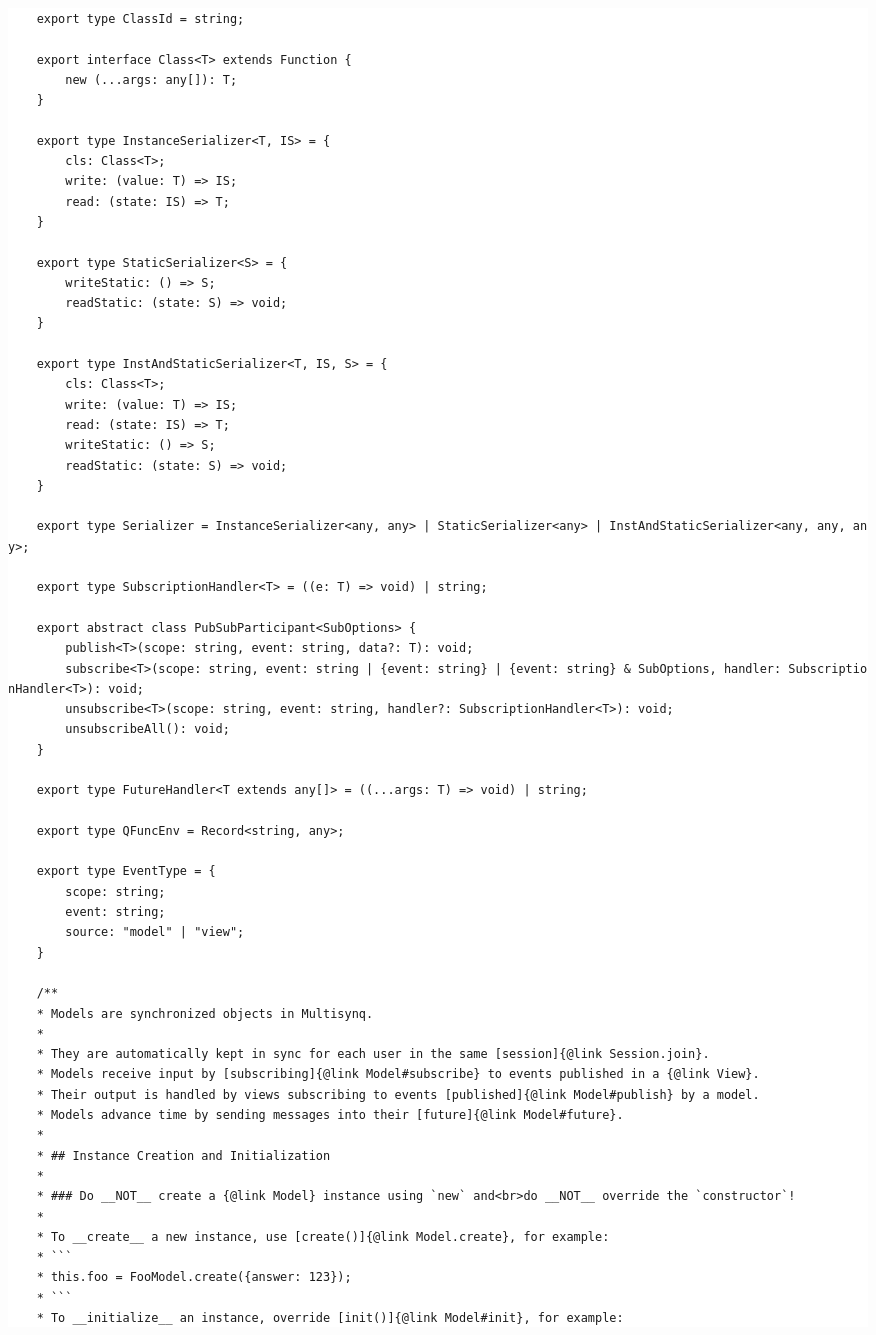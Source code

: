 		export type ClassId = string;

		export interface Class<T> extends Function {
			new (...args: any[]): T;
		}

		export type InstanceSerializer<T, IS> = {
			cls: Class<T>;
			write: (value: T) => IS;
			read: (state: IS) => T;
		}

		export type StaticSerializer<S> = {
			writeStatic: () => S;
			readStatic: (state: S) => void;
		}

		export type InstAndStaticSerializer<T, IS, S> = {
			cls: Class<T>;
			write: (value: T) => IS;
			read: (state: IS) => T;
			writeStatic: () => S;
			readStatic: (state: S) => void;
		}

		export type Serializer = InstanceSerializer<any, any> | StaticSerializer<any> | InstAndStaticSerializer<any, any, any>;

		export type SubscriptionHandler<T> = ((e: T) => void) | string;

		export abstract class PubSubParticipant<SubOptions> {
			publish<T>(scope: string, event: string, data?: T): void;
			subscribe<T>(scope: string, event: string | {event: string} | {event: string} & SubOptions, handler: SubscriptionHandler<T>): void;
			unsubscribe<T>(scope: string, event: string, handler?: SubscriptionHandler<T>): void;
			unsubscribeAll(): void;
		}

		export type FutureHandler<T extends any[]> = ((...args: T) => void) | string;

		export type QFuncEnv = Record<string, any>;

		export type EventType = {
			scope: string;
			event: string;
			source: "model" | "view";
		}

		/**
		* Models are synchronized objects in Multisynq.
		*
		* They are automatically kept in sync for each user in the same [session]{@link Session.join}.
		* Models receive input by [subscribing]{@link Model#subscribe} to events published in a {@link View}.
		* Their output is handled by views subscribing to events [published]{@link Model#publish} by a model.
		* Models advance time by sending messages into their [future]{@link Model#future}.
		*
		* ## Instance Creation and Initialization
		*
		* ### Do __NOT__ create a {@link Model} instance using `new` and<br>do __NOT__ override the `constructor`!
		*
		* To __create__ a new instance, use [create()]{@link Model.create}, for example:
		* ```
		* this.foo = FooModel.create({answer: 123});
		* ```
		* To __initialize__ an instance, override [init()]{@link Model#init}, for example: